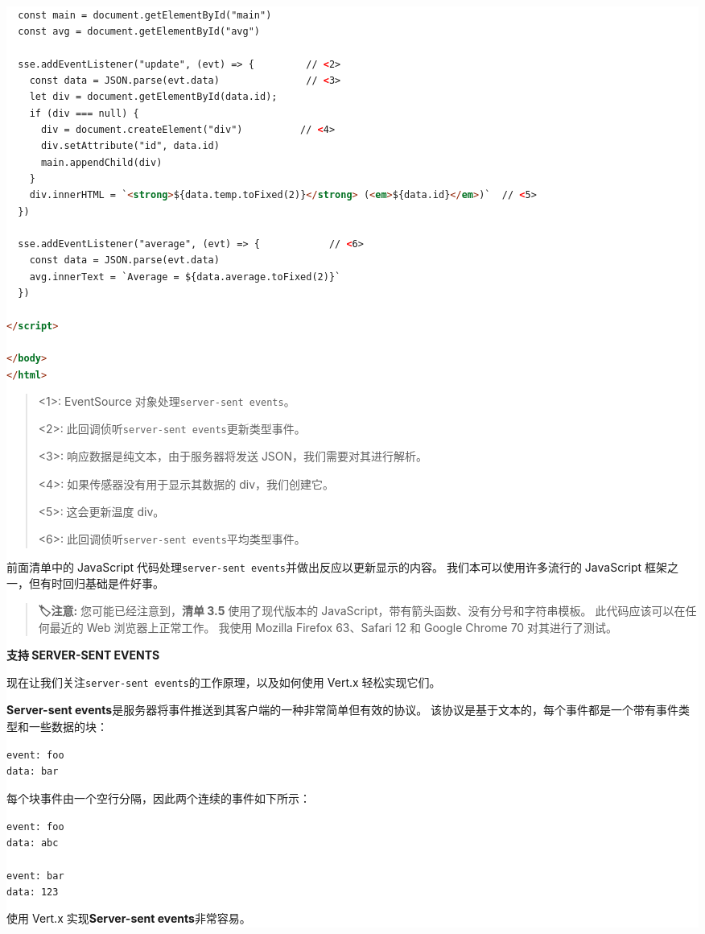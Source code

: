 ```html
  const main = document.getElementById("main")
  const avg = document.getElementById("avg")

  sse.addEventListener("update", (evt) => {         // <2>
    const data = JSON.parse(evt.data)               // <3>
    let div = document.getElementById(data.id);
    if (div === null) {
      div = document.createElement("div")          // <4>
      div.setAttribute("id", data.id)
      main.appendChild(div)
    }
    div.innerHTML = `<strong>${data.temp.toFixed(2)}</strong> (<em>${data.id}</em>)`  // <5>
  })

  sse.addEventListener("average", (evt) => {            // <6>
    const data = JSON.parse(evt.data)
    avg.innerText = `Average = ${data.average.toFixed(2)}`
  })

</script>

</body>
</html>
```

> <1>: EventSource 对象处理`server-sent events`。
>
> <2>: 此回调侦听`server-sent events`更新类型事件。
>
> <3>: 响应数据是纯文本，由于服务器将发送 JSON，我们需要对其进行解析。
>
> <4>: 如果传感器没有用于显示其数据的 div，我们创建它。
>
> <5>: 这会更新温度 div。
>
> <6>: 此回调侦听`server-sent events`平均类型事件。

前面清单中的 JavaScript 代码处理`server-sent events`并做出反应以更新显示的内容。 我们本可以使用许多流行的 JavaScript 框架之一，但有时回归基础是件好事。

>  **🏷注意:** 您可能已经注意到，**清单 3.5** 使用了现代版本的 JavaScript，带有箭头函数、没有分号和字符串模板。 此代码应该可以在任何最近的 Web 浏览器上正常工作。 我使用 Mozilla Firefox 63、Safari 12 和 Google Chrome 70 对其进行了测试。

**支持 SERVER-SENT EVENTS**

现在让我们关注`server-sent events`的工作原理，以及如何使用 Vert.x 轻松实现它们。

**Server-sent events**是服务器将事件推送到其客户端的一种非常简单但有效的协议。 该协议是基于文本的，每个事件都是一个带有事件类型和一些数据的块：

  ```
  event: foo
  data: bar
  ```
每个块事件由一个空行分隔，因此两个连续的事件如下所示：
  ```
  event: foo
  data: abc

  event: bar
  data: 123
  ```
使用 Vert.x 实现**Server-sent events**非常容易。
